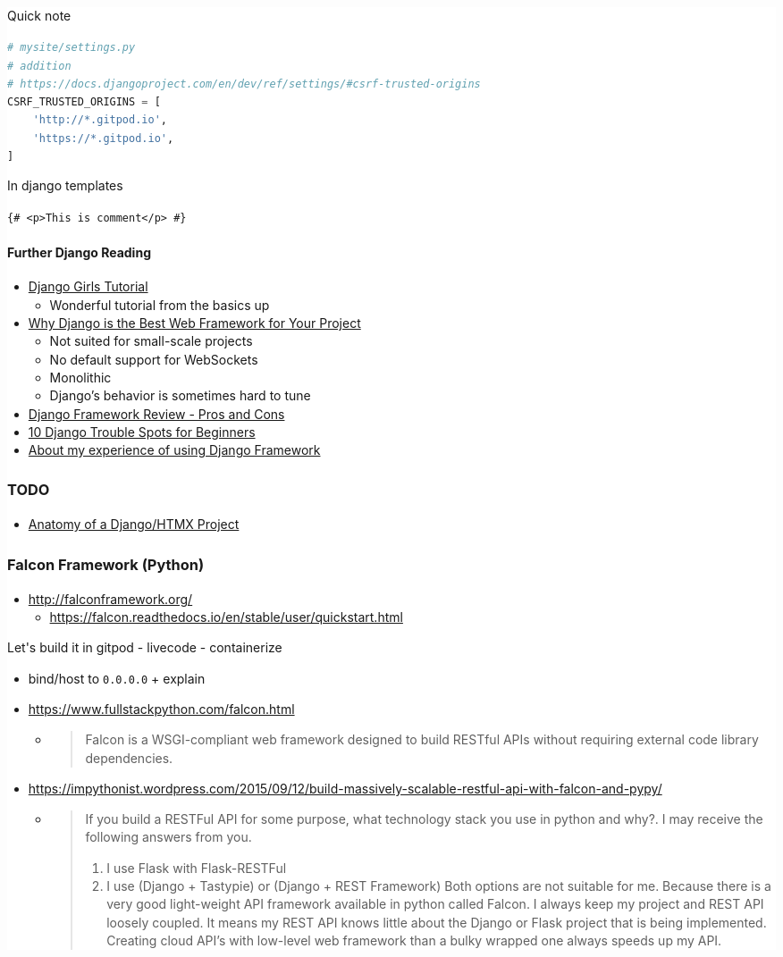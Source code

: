 Quick note
```python
# mysite/settings.py 
# addition
# https://docs.djangoproject.com/en/dev/ref/settings/#csrf-trusted-origins
CSRF_TRUSTED_ORIGINS = [
    'http://*.gitpod.io',
    'https://*.gitpod.io',
]
```
In django templates
```
{# <p>This is comment</p> #}
```

#### Further Django Reading
* [Django Girls Tutorial](https://tutorial.djangogirls.org/en/)
    * Wonderful tutorial from the basics up
* [Why Django is the Best Web Framework for Your Project](https://steelkiwi.com/blog/why-django-best-web-framework-your-project/)
    * Not suited for small-scale projects
    * No default support for WebSockets
    * Monolithic
    * Django’s behavior is sometimes hard to tune
* [Django Framework Review - Pros and Cons](https://www.netguru.com/blog/django-pros-and-cons)
* [10 Django Trouble Spots for Beginners](https://code.tutsplus.com/tutorials/10-django-trouble-spots-for-beginners--net-12012)
* [About my experience of using Django Framework](https://emacsway.github.io/en/django-framework/)

### TODO
* [Anatomy of a Django/HTMX Project](https://danjacob.net/posts/anatomyofdjangohtmxproject/)


### Falcon Framework (Python)


* http://falconframework.org/
    * https://falcon.readthedocs.io/en/stable/user/quickstart.html

Let's build it in gitpod - livecode - containerize
* bind/host to `0.0.0.0` + explain

* https://www.fullstackpython.com/falcon.html
    * > Falcon is a WSGI-compliant web framework designed to build RESTful APIs without requiring external code library dependencies.

* https://impythonist.wordpress.com/2015/09/12/build-massively-scalable-restful-api-with-falcon-and-pypy/
    * > If you build a RESTFul API for some purpose, what technology stack you use in python and why?. I may receive the following answers from you.
      > 1)  I use Flask with Flask-RESTFul
      > 2)  I use (Django + Tastypie) or (Django + REST Framework)
      > Both options are not suitable for me. Because there is a very good light-weight API framework available in python called Falcon. I always keep my project and REST API loosely coupled. It means my REST API knows little about the Django or Flask project that is being implemented. Creating cloud API’s with low-level web framework than a bulky wrapped one always speeds up my API.
